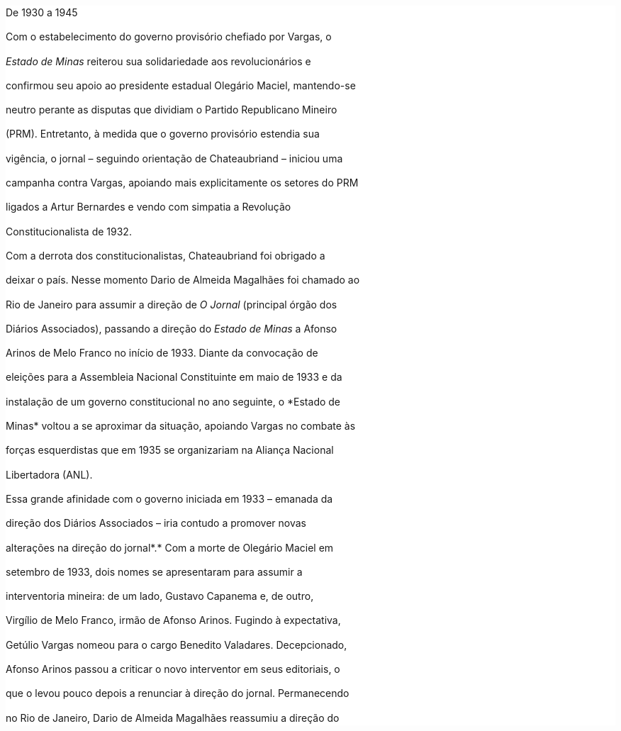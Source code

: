

De 1930 a 1945



Com o estabelecimento do governo provisório chefiado por Vargas, o

*Estado de Minas* reiterou sua solidariedade aos revolucionários e

confirmou seu apoio ao presidente estadual Olegário Maciel, mantendo-se

neutro perante as disputas que dividiam o Partido Republicano Mineiro

(PRM). Entretanto, à medida que o governo provisório estendia sua

vigência, o jornal – seguindo orientação de Chateaubriand – iniciou uma

campanha contra Vargas, apoiando mais explicitamente os setores do PRM

ligados a Artur Bernardes e vendo com simpatia a Revolução

Constitucionalista de 1932.



Com a derrota dos constitucionalistas, Chateaubriand foi obrigado a

deixar o país. Nesse momento Dario de Almeida Magalhães foi chamado ao

Rio de Janeiro para assumir a direção de *O Jornal* (principal órgão dos

Diários Associados), passando a direção do *Estado de Minas* a Afonso

Arinos de Melo Franco no início de 1933. Diante da convocação de

eleições para a Assembleia Nacional Constituinte em maio de 1933 e da

instalação de um governo constitucional no ano seguinte, o *Estado de

Minas* voltou a se aproximar da situação, apoiando Vargas no combate às

forças esquerdistas que em 1935 se organizariam na Aliança Nacional

Libertadora (ANL).



Essa grande afinidade com o governo iniciada em 1933 – emanada da

direção dos Diários Associados – iria contudo a promover novas

alterações na direção do jornal*.* Com a morte de Olegário Maciel em

setembro de 1933, dois nomes se apresentaram para assumir a

interventoria mineira: de um lado, Gustavo Capanema e, de outro,

Virgílio de Melo Franco, irmão de Afonso Arinos. Fugindo à expectativa,

Getúlio Vargas nomeou para o cargo Benedito Valadares. Decepcionado,

Afonso Arinos passou a criticar o novo interventor em seus editoriais, o

que o levou pouco depois a renunciar à direção do jornal. Permanecendo

no Rio de Janeiro, Dario de Almeida Magalhães reassumiu a direção do
